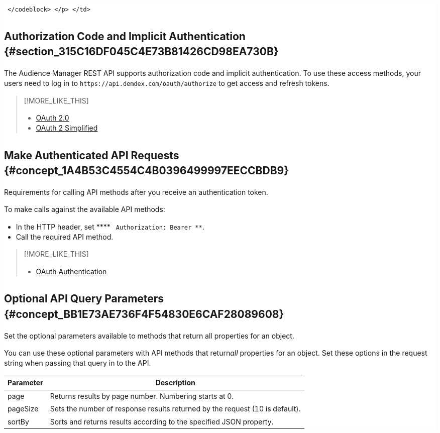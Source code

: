      </codeblock> </p> </td> 
  </tr> 
 </tbody> 
</table>


## Authorization Code and Implicit Authentication {#section_315C16DF045C4E73B81426CD98EA730B}



The Audience Manager REST API supports authorization code and implicit authentication. To use these access methods, your users need to log in to `https://api.demdex.com/oauth/authorize` to get access and refresh tokens. 
>[!MORE_LIKE_THIS]
>
>* [OAuth 2.0](https://oauth.net/2/)
>* [OAuth 2 Simplified](https://aaronparecki.com/articles/2012/07/29/1/oauth2-simplified#browser-based-apps)

## Make Authenticated API Requests {#concept_1A4B53C4554C4B0396499997EECCBDB9}

Requirements for calling API methods after you receive an authentication token.





To make calls against the available API methods:

* In the HTTP header, set **** ` Authorization: Bearer *`<token>`*`.
* Call the required API method.


>[!MORE_LIKE_THIS]
>
>* [OAuth Authentication](aam-api-getting-started.md#concept_426EEF5C102049B08C8ECF90FCB41796)

## Optional API Query Parameters {#concept_BB1E73AE736F4F54830E6CAF28089608}

Set the optional parameters available to methods that return all properties for an object.





You can use these optional parameters with API methods that return*all* properties for an object. Set these options in the request string when passing that query in to the API. 

<table id="table_B05A8EE22C9A4C72B84A8479E1AB7D0A"> 
 <thead> 
  <tr> 
   <th colname="col1" class="entry"> Parameter </th> 
   <th colname="col2" class="entry"> Description </th> 
  </tr> 
 </thead>
 <tbody> 
  <tr valign="top"> 
   <td colname="col1"> <span class="codeph"> page </span> </td> 
   <td colname="col2"> Returns results by page number. Numbering starts at 0. </td> 
  </tr> 
  <tr valign="top"> 
   <td colname="col1"> <span class="codeph"> pageSize </span> </td> 
   <td colname="col2"> Sets the number of response results returned by the request (10 is default). </td> 
  </tr> 
  <tr valign="top"> 
   <td colname="col1"> <span class="codeph"> sortBy </span> </td> 
   <td colname="col2"> Sorts and returns results according to the specified JSON property. </td> 